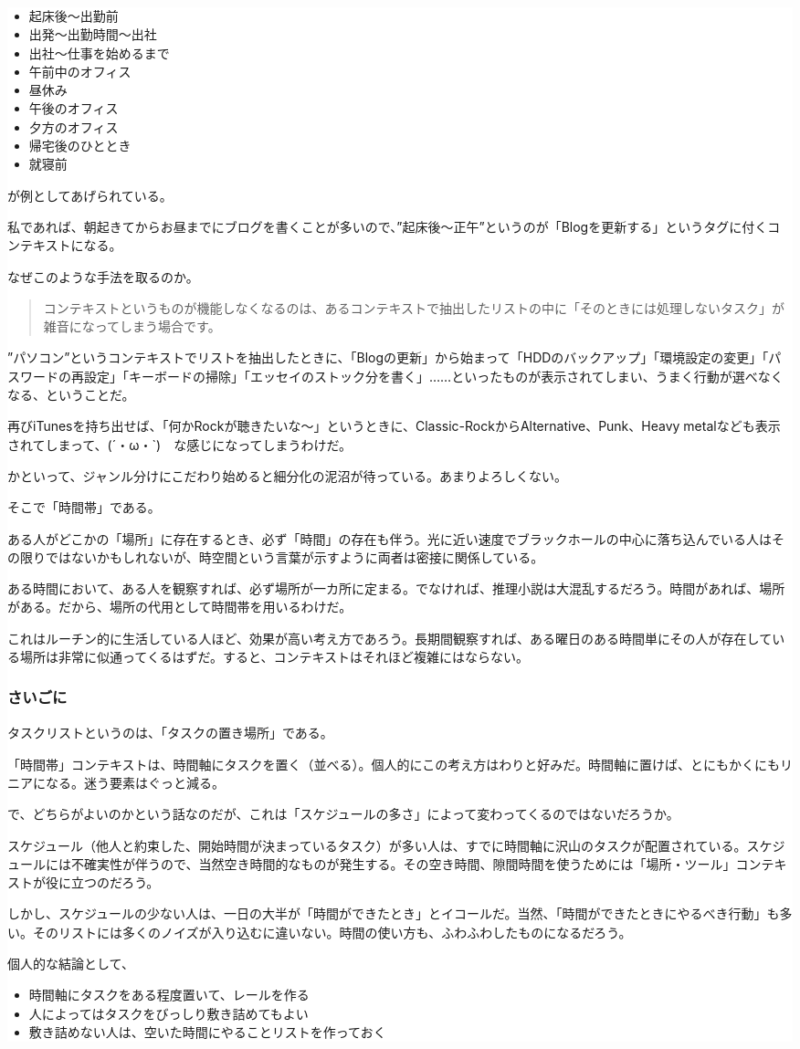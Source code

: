 <ul>
	<li>起床後〜出勤前</li>
	<li>出発〜出勤時間〜出社</li>
	<li>出社〜仕事を始めるまで</li>
	<li>午前中のオフィス</li>
	<li>昼休み</li>
	<li>午後のオフィス</li>
	<li>夕方のオフィス</li>
	<li>帰宅後のひととき</li>
	<li>就寝前</li>
</ul>

が例としてあげられている。

私であれば、朝起きてからお昼までにブログを書くことが多いので、”起床後〜正午”というのが「Blogを更新する」というタグに付くコンテキストになる。

なぜこのような手法を取るのか。

<blockquote>
コンテキストというものが機能しなくなるのは、あるコンテキストで抽出したリストの中に「そのときには処理しないタスク」が雑音になってしまう場合です。
</blockquote>

”パソコン”というコンテキストでリストを抽出したときに、「Blogの更新」から始まって「HDDのバックアップ」「環境設定の変更」「パスワードの再設定」「キーボードの掃除」「エッセイのストック分を書く」……といったものが表示されてしまい、うまく行動が選べなくなる、ということだ。

再びiTunesを持ち出せば、「何かRockが聴きたいな〜」というときに、Classic-RockからAlternative、Punk、Heavy metalなども表示されてしまって、(´・ω・`)　な感じになってしまうわけだ。

かといって、ジャンル分けにこだわり始めると細分化の泥沼が待っている。あまりよろしくない。

そこで「時間帯」である。

ある人がどこかの「場所」に存在するとき、必ず「時間」の存在も伴う。光に近い速度でブラックホールの中心に落ち込んでいる人はその限りではないかもしれないが、時空間という言葉が示すように両者は密接に関係している。

ある時間において、ある人を観察すれば、必ず場所が一カ所に定まる。でなければ、推理小説は大混乱するだろう。時間があれば、場所がある。だから、場所の代用として時間帯を用いるわけだ。

これはルーチン的に生活している人ほど、効果が高い考え方であろう。長期間観察すれば、ある曜日のある時間単にその人が存在している場所は非常に似通ってくるはずだ。すると、コンテキストはそれほど複雑にはならない。

<h3>さいごに</h3>
タスクリストというのは、「タスクの置き場所」である。

「時間帯」コンテキストは、時間軸にタスクを置く（並べる）。個人的にこの考え方はわりと好みだ。時間軸に置けば、とにもかくにもリニアになる。迷う要素はぐっと減る。

で、どちらがよいのかという話なのだが、これは「スケジュールの多さ」によって変わってくるのではないだろうか。

スケジュール（他人と約束した、開始時間が決まっているタスク）が多い人は、すでに時間軸に沢山のタスクが配置されている。スケジュールには不確実性が伴うので、当然空き時間的なものが発生する。その空き時間、隙間時間を使うためには「場所・ツール」コンテキストが役に立つのだろう。

しかし、スケジュールの少ない人は、一日の大半が「時間ができたとき」とイコールだ。当然、「時間ができたときにやるべき行動」も多い。そのリストには多くのノイズが入り込むに違いない。時間の使い方も、ふわふわしたものになるだろう。

個人的な結論として、

<ul>
	<li>時間軸にタスクをある程度置いて、レールを作る</li>
	<li>人によってはタスクをびっしり敷き詰めてもよい</li>
	<li>敷き詰めない人は、空いた時間にやることリストを作っておく</li>
</ul>
